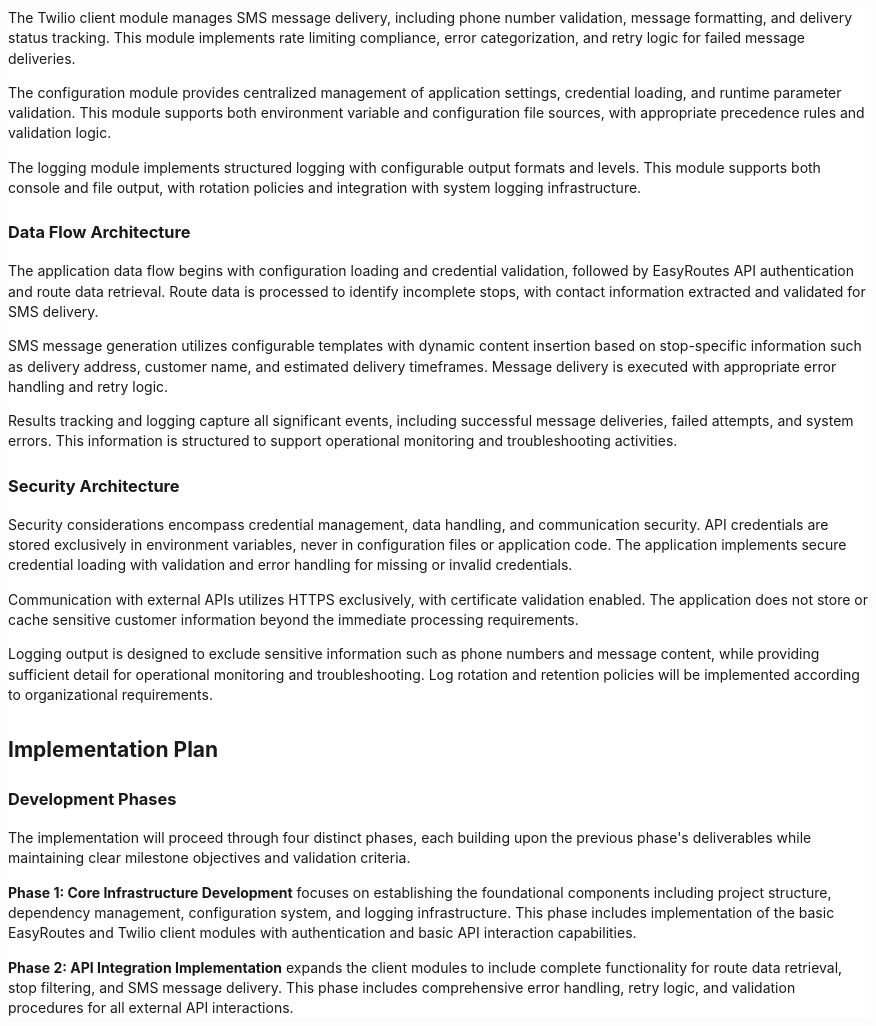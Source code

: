 The Twilio client module manages SMS message delivery, including phone number validation, message formatting, and delivery status tracking. This module implements rate limiting compliance, error categorization, and retry logic for failed message deliveries.

The configuration module provides centralized management of application settings, credential loading, and runtime parameter validation. This module supports both environment variable and configuration file sources, with appropriate precedence rules and validation logic.

The logging module implements structured logging with configurable output formats and levels. This module supports both console and file output, with rotation policies and integration with system logging infrastructure.

### Data Flow Architecture

The application data flow begins with configuration loading and credential validation, followed by EasyRoutes API authentication and route data retrieval. Route data is processed to identify incomplete stops, with contact information extracted and validated for SMS delivery.

SMS message generation utilizes configurable templates with dynamic content insertion based on stop-specific information such as delivery address, customer name, and estimated delivery timeframes. Message delivery is executed with appropriate error handling and retry logic.

Results tracking and logging capture all significant events, including successful message deliveries, failed attempts, and system errors. This information is structured to support operational monitoring and troubleshooting activities.

### Security Architecture

Security considerations encompass credential management, data handling, and communication security. API credentials are stored exclusively in environment variables, never in configuration files or application code. The application implements secure credential loading with validation and error handling for missing or invalid credentials.

Communication with external APIs utilizes HTTPS exclusively, with certificate validation enabled. The application does not store or cache sensitive customer information beyond the immediate processing requirements.

Logging output is designed to exclude sensitive information such as phone numbers and message content, while providing sufficient detail for operational monitoring and troubleshooting. Log rotation and retention policies will be implemented according to organizational requirements.

## Implementation Plan

### Development Phases

The implementation will proceed through four distinct phases, each building upon the previous phase's deliverables while maintaining clear milestone objectives and validation criteria.

**Phase 1: Core Infrastructure Development** focuses on establishing the foundational components including project structure, dependency management, configuration system, and logging infrastructure. This phase includes implementation of the basic EasyRoutes and Twilio client modules with authentication and basic API interaction capabilities.

**Phase 2: API Integration Implementation** expands the client modules to include complete functionality for route data retrieval, stop filtering, and SMS message delivery. This phase includes comprehensive error handling, retry logic, and validation procedures for all external API interactions.
